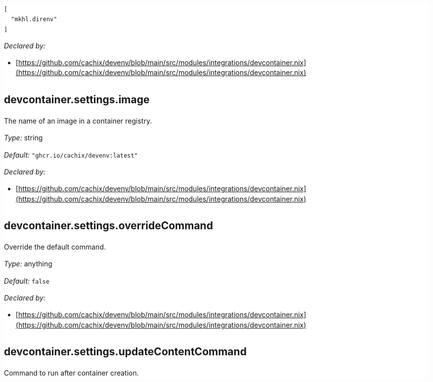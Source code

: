 ```
[
  "mkhl.direnv"
]
```

*Declared by:*
 - [https://github.com/cachix/devenv/blob/main/src/modules/integrations/devcontainer.nix](https://github.com/cachix/devenv/blob/main/src/modules/integrations/devcontainer.nix)



## devcontainer.settings.image



The name of an image in a container registry.



*Type:*
string



*Default:*
` "ghcr.io/cachix/devenv:latest" `

*Declared by:*
 - [https://github.com/cachix/devenv/blob/main/src/modules/integrations/devcontainer.nix](https://github.com/cachix/devenv/blob/main/src/modules/integrations/devcontainer.nix)



## devcontainer.settings.overrideCommand



Override the default command.



*Type:*
anything



*Default:*
` false `

*Declared by:*
 - [https://github.com/cachix/devenv/blob/main/src/modules/integrations/devcontainer.nix](https://github.com/cachix/devenv/blob/main/src/modules/integrations/devcontainer.nix)



## devcontainer.settings.updateContentCommand



Command to run after container creation.



